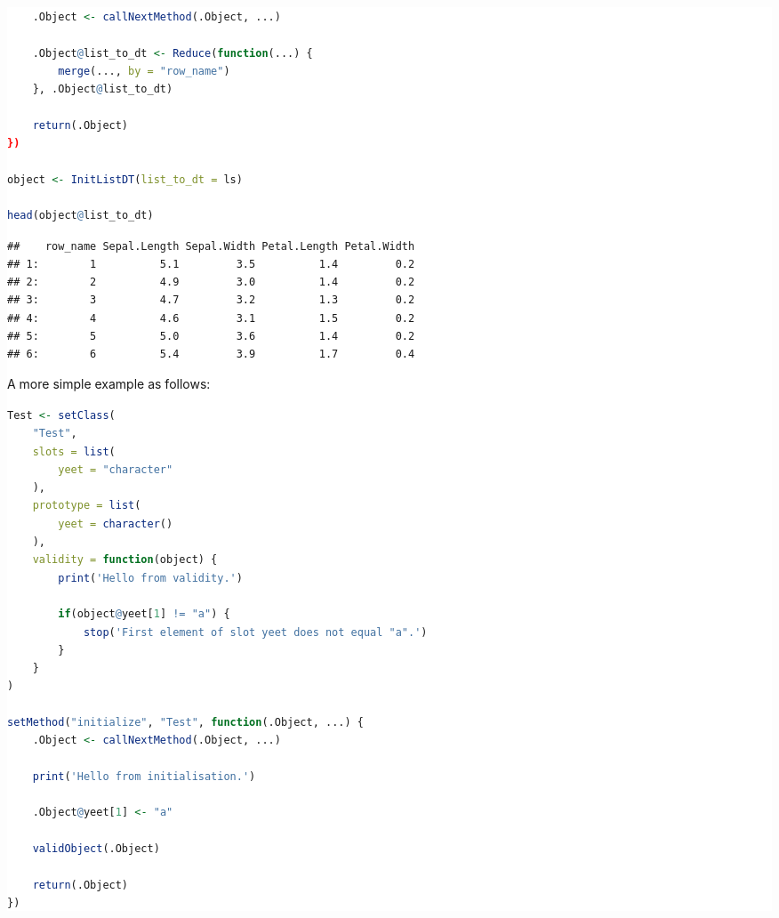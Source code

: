 ```r
    .Object <- callNextMethod(.Object, ...)

    .Object@list_to_dt <- Reduce(function(...) {
        merge(..., by = "row_name")
    }, .Object@list_to_dt)

    return(.Object)
})

object <- InitListDT(list_to_dt = ls)

head(object@list_to_dt)
```

```
##    row_name Sepal.Length Sepal.Width Petal.Length Petal.Width
## 1:        1          5.1         3.5          1.4         0.2
## 2:        2          4.9         3.0          1.4         0.2
## 3:        3          4.7         3.2          1.3         0.2
## 4:        4          4.6         3.1          1.5         0.2
## 5:        5          5.0         3.6          1.4         0.2
## 6:        6          5.4         3.9          1.7         0.4
```

A more simple example as follows:


```r
Test <- setClass(
    "Test",
    slots = list(
        yeet = "character"
    ),
    prototype = list(
        yeet = character()
    ),
    validity = function(object) {
        print('Hello from validity.')

        if(object@yeet[1] != "a") {
            stop('First element of slot yeet does not equal "a".')
        }
    }
)

setMethod("initialize", "Test", function(.Object, ...) {
    .Object <- callNextMethod(.Object, ...)

    print('Hello from initialisation.')

    .Object@yeet[1] <- "a"

    validObject(.Object)

    return(.Object)
})
```
